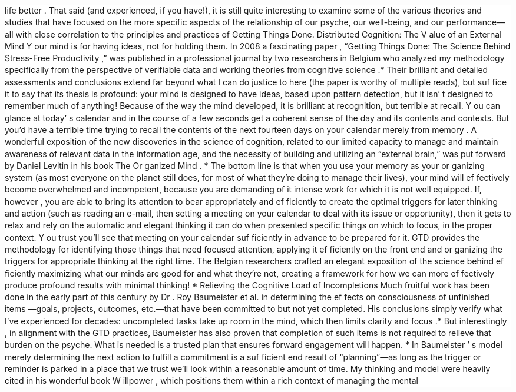 life better .
That said (and experienced, if you have!), it is still quite interesting to
examine some of the various theories and studies that have focused on the
more specific aspects of the relationship of our psyche, our well-being, and
our performance—all with close correlation to the principles and practices of
Getting  Things Done.
Distributed Cognition: The V alue of an External Mind Y our mind is for
having  ideas, not for holding  them.
In 2008 a fascinating paper , “Getting Things Done: The Science Behind
Stress-Free Productivity ,” was published in a professional journal by two
researchers in Belgium who analyzed my methodology specifically from the
perspective of verifiable data and working theories from cognitive science .*
Their brilliant and detailed assessments and conclusions extend far beyond
what I can do justice to here (the paper is worthy of multiple reads), but
suf fice it to say that its thesis is profound: your mind is designed to have
ideas, based upon pattern detection, but it isn’ t designed to remember much
of anything!
Because of the way the mind developed, it is brilliant at recognition, but
terrible at recall. Y ou can glance at today’ s calendar and in the course of a
few seconds get a coherent sense of the day and its contents and contexts.
But you’d have a terrible time trying to recall the contents of the next
fourteen days on your calendar merely from memory .
A wonderful exposition of the new discoveries in the science of cognition,
related to our limited capacity to manage and maintain awareness of relevant
data in the information age, and the necessity of building and utilizing an
“external brain,” was put forward by Daniel Levitin in his book The
Or ganized  Mind . *
The bottom line is that when you use your memory as your or ganizing
system (as most everyone on the planet still does, for most of what they’re
doing to manage their lives), your mind will ef fectively become
overwhelmed and incompetent, because you are demanding of it intense
work for which it is not well equipped.
If, however , you are able to bring its attention to bear appropriately and
ef ficiently to create the optimal triggers for later thinking and action (such as
reading an e-mail, then setting a meeting on your calendar to deal with its
issue or opportunity), then it gets to relax and rely on the automatic and
elegant thinking it can do when presented specific things on which to focus,
in the proper context. Y ou trust you’ll see that meeting on your calendar
suf ficiently in advance to be prepared for it.
GTD provides the methodology for identifying those things that need
focused
attention, applying it ef ficiently on the front end and or ganizing the triggers
for appropriate thinking at the right time. The Belgian researchers crafted an
elegant exposition of the science behind ef ficiently maximizing what our
minds are good for and what they’re not, creating a framework for how we
can more ef fectively produce profound results with minimal thinking! *
Relieving the Cognitive Load of Incompletions
Much fruitful work has been done in the early part of this century by Dr . Roy
Baumeister et al. in determining the ef fects on consciousness of unfinished
items
—goals, projects, outcomes, etc.—that have been committed to but not yet
completed. His conclusions simply verify what I’ve experienced for decades:
uncompleted tasks take up room in the mind, which then limits clarity and
focus .*
But interestingly , in alignment with the GTD practices, Baumeister has also
proven that completion of such items is not required to relieve that burden
on the psyche. What is needed is a trusted plan that ensures forward
engagement will happen. *
In Baumeister ’ s model merely determining the next action to fulfill a
commitment is a suf ficient end result of “planning”—as long as the trigger
or reminder is parked in a place that we trust we’ll look within a reasonable
amount of time. My thinking and model were heavily cited in his wonderful
book W illpower , which positions them within a rich context of managing the
mental